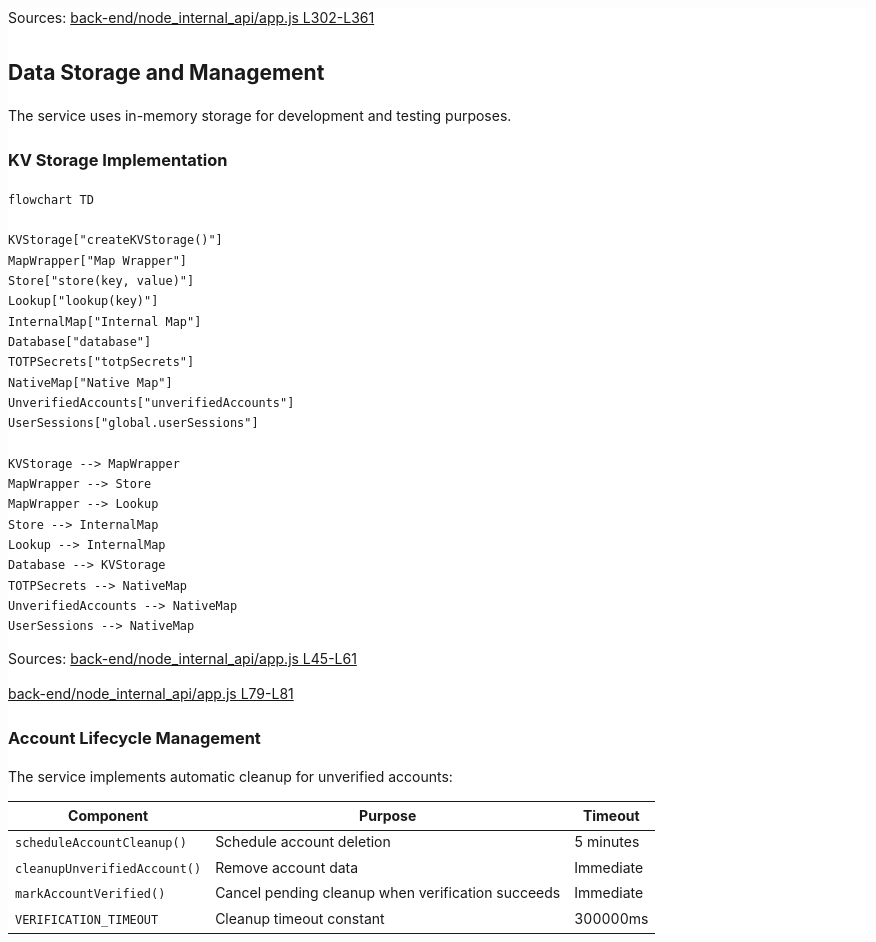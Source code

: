 Sources: [back-end/node_internal_api/app.js L302-L361](https://github.com/RogueElectron/Cypher/blob/7b7a1583/back-end/node_internal_api/app.js#L302-L361)

## Data Storage and Management

The service uses in-memory storage for development and testing purposes.

### KV Storage Implementation

```mermaid
flowchart TD

KVStorage["createKVStorage()"]
MapWrapper["Map Wrapper"]
Store["store(key, value)"]
Lookup["lookup(key)"]
InternalMap["Internal Map"]
Database["database"]
TOTPSecrets["totpSecrets"]
NativeMap["Native Map"]
UnverifiedAccounts["unverifiedAccounts"]
UserSessions["global.userSessions"]

KVStorage --> MapWrapper
MapWrapper --> Store
MapWrapper --> Lookup
Store --> InternalMap
Lookup --> InternalMap
Database --> KVStorage
TOTPSecrets --> NativeMap
UnverifiedAccounts --> NativeMap
UserSessions --> NativeMap
```

Sources: [back-end/node_internal_api/app.js L45-L61](https://github.com/RogueElectron/Cypher/blob/7b7a1583/back-end/node_internal_api/app.js#L45-L61)

 [back-end/node_internal_api/app.js L79-L81](https://github.com/RogueElectron/Cypher/blob/7b7a1583/back-end/node_internal_api/app.js#L79-L81)

### Account Lifecycle Management

The service implements automatic cleanup for unverified accounts:

| Component | Purpose | Timeout |
| --- | --- | --- |
| `scheduleAccountCleanup()` | Schedule account deletion | 5 minutes |
| `cleanupUnverifiedAccount()` | Remove account data | Immediate |
| `markAccountVerified()` | Cancel pending cleanup when verification succeeds | Immediate |
| `VERIFICATION_TIMEOUT` | Cleanup timeout constant | 300000ms |
